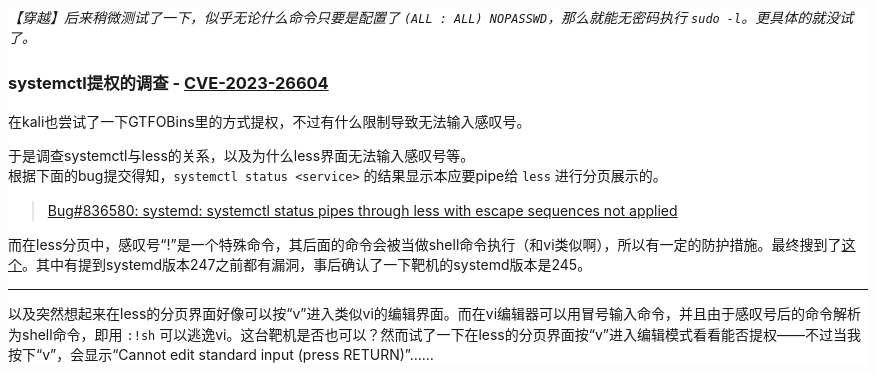 *【穿越】后来稍微测试了一下，似乎无论什么命令只要是配置了 `(ALL : ALL) NOPASSWD`，那么就能无密码执行 `sudo -l`。更具体的就没试了。*

### systemctl提权的调查 - [CVE-2023-26604](https://nvd.nist.gov/vuln/detail/CVE-2023-26604)

在kali也尝试了一下GTFOBins里的方式提权，不过有什么限制导致无法输入感叹号。

于是调查systemctl与less的关系，以及为什么less界面无法输入感叹号等。  
根据下面的bug提交得知，`systemctl status <service>` 的结果显示本应要pipe给 `less` 进行分页展示的。  
> [Bug#836580: systemd: systemctl status pipes through less with escape sequences not applied](https://alioth-lists.debian.net/pipermail/pkg-systemd-maintainers/2016-September/031246.html)

而在less分页中，感叹号“!”是一个特殊命令，其后面的命令会被当做shell命令执行（和vi类似啊），所以有一定的防护措施。最终搜到了[这个](https://github.com/advisories/GHSA-8989-8fhv-vq42)。其中有提到systemd版本247之前都有漏洞，事后确认了一下靶机的systemd版本是245。

---

以及突然想起来在less的分页界面好像可以按“v”进入类似vi的编辑界面。而在vi编辑器可以用冒号输入命令，并且由于感叹号后的命令解析为shell命令，即用 `:!sh` 可以逃逸vi。这台靶机是否也可以？然而试了一下在less的分页界面按“v”进入编辑模式看看能否提权——不过当我按下“v”，会显示“Cannot edit standard input  (press RETURN)”……  